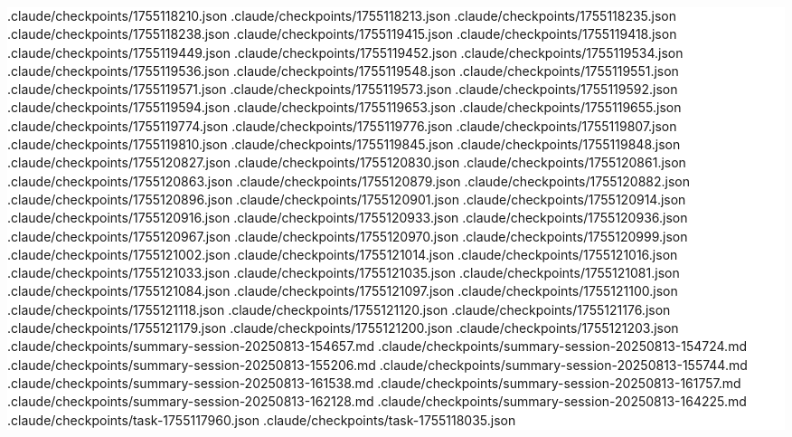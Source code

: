 .claude/checkpoints/1755118210.json
.claude/checkpoints/1755118213.json
.claude/checkpoints/1755118235.json
.claude/checkpoints/1755118238.json
.claude/checkpoints/1755119415.json
.claude/checkpoints/1755119418.json
.claude/checkpoints/1755119449.json
.claude/checkpoints/1755119452.json
.claude/checkpoints/1755119534.json
.claude/checkpoints/1755119536.json
.claude/checkpoints/1755119548.json
.claude/checkpoints/1755119551.json
.claude/checkpoints/1755119571.json
.claude/checkpoints/1755119573.json
.claude/checkpoints/1755119592.json
.claude/checkpoints/1755119594.json
.claude/checkpoints/1755119653.json
.claude/checkpoints/1755119655.json
.claude/checkpoints/1755119774.json
.claude/checkpoints/1755119776.json
.claude/checkpoints/1755119807.json
.claude/checkpoints/1755119810.json
.claude/checkpoints/1755119845.json
.claude/checkpoints/1755119848.json
.claude/checkpoints/1755120827.json
.claude/checkpoints/1755120830.json
.claude/checkpoints/1755120861.json
.claude/checkpoints/1755120863.json
.claude/checkpoints/1755120879.json
.claude/checkpoints/1755120882.json
.claude/checkpoints/1755120896.json
.claude/checkpoints/1755120901.json
.claude/checkpoints/1755120914.json
.claude/checkpoints/1755120916.json
.claude/checkpoints/1755120933.json
.claude/checkpoints/1755120936.json
.claude/checkpoints/1755120967.json
.claude/checkpoints/1755120970.json
.claude/checkpoints/1755120999.json
.claude/checkpoints/1755121002.json
.claude/checkpoints/1755121014.json
.claude/checkpoints/1755121016.json
.claude/checkpoints/1755121033.json
.claude/checkpoints/1755121035.json
.claude/checkpoints/1755121081.json
.claude/checkpoints/1755121084.json
.claude/checkpoints/1755121097.json
.claude/checkpoints/1755121100.json
.claude/checkpoints/1755121118.json
.claude/checkpoints/1755121120.json
.claude/checkpoints/1755121176.json
.claude/checkpoints/1755121179.json
.claude/checkpoints/1755121200.json
.claude/checkpoints/1755121203.json
.claude/checkpoints/summary-session-20250813-154657.md
.claude/checkpoints/summary-session-20250813-154724.md
.claude/checkpoints/summary-session-20250813-155206.md
.claude/checkpoints/summary-session-20250813-155744.md
.claude/checkpoints/summary-session-20250813-161538.md
.claude/checkpoints/summary-session-20250813-161757.md
.claude/checkpoints/summary-session-20250813-162128.md
.claude/checkpoints/summary-session-20250813-164225.md
.claude/checkpoints/task-1755117960.json
.claude/checkpoints/task-1755118035.json